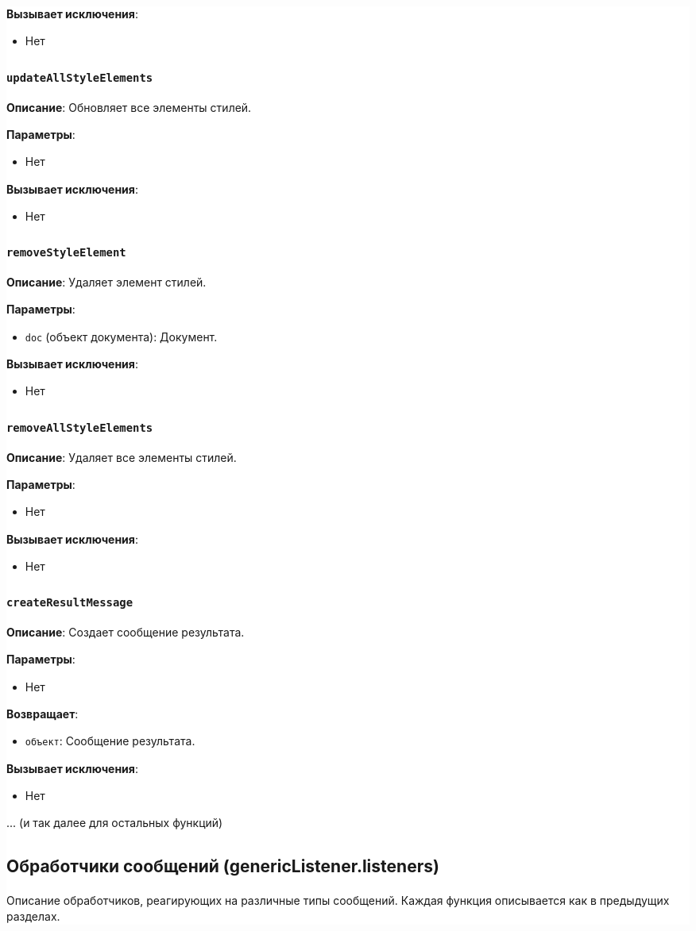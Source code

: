 **Вызывает исключения**:
- Нет


### `updateAllStyleElements`

**Описание**: Обновляет все элементы стилей.

**Параметры**:
- Нет

**Вызывает исключения**:
- Нет


### `removeStyleElement`

**Описание**: Удаляет элемент стилей.

**Параметры**:
- `doc` (объект документа): Документ.

**Вызывает исключения**:
- Нет


### `removeAllStyleElements`

**Описание**: Удаляет все элементы стилей.

**Параметры**:
- Нет

**Вызывает исключения**:
- Нет


### `createResultMessage`

**Описание**: Создает сообщение результата.

**Параметры**:
- Нет

**Возвращает**:
- `объект`: Сообщение результата.

**Вызывает исключения**:
- Нет



... (и так далее для остальных функций)

## Обработчики сообщений (genericListener.listeners)

Описание обработчиков, реагирующих на различные типы сообщений.  Каждая функция описывается как в предыдущих разделах.
